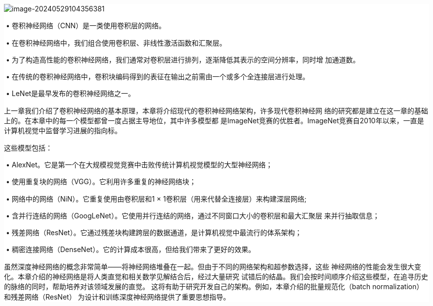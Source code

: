 ![image-20240529104356381](https://raw.githubusercontent.com/kaisersama112/typora_image/master/image-20240529104356381.png)

​				• 卷积神经网络（CNN）是一类使用卷积层的网络。

​				• 在卷积神经网络中，我们组合使用卷积层、非线性激活函数和汇聚层。 

​				• 为了构造高性能的卷积神经网络，我们通常对卷积层进行排列，逐渐降低其表示的空间分辨率，同时增 加通道数。 

​				• 在传统的卷积神经网络中，卷积块编码得到的表征在输出之前需由一个或多个全连接层进行处理。 

​				• LeNet是最早发布的卷积神经网络之一。

​		上一章我们介绍了卷积神经网络的基本原理，本章将介绍现代的卷积神经网络架构，许多现代卷积神经网 络的研究都是建立在这一章的基础上的。在本章中的每一个模型都曾一度占据主导地位，其中许多模型都 是ImageNet竞赛的优胜者。ImageNet竞赛自2010年以来，一直是计算机视觉中监督学习进展的指向标。

这些模型包括：

​		• AlexNet。它是第一个在大规模视觉竞赛中击败传统计算机视觉模型的大型神经网络； 

​		• 使用重复块的网络（VGG）。它利用许多重复的神经网络块； 

​		• 网络中的网络（NiN）。它重复使用由卷积层和1 × 1卷积层（用来代替全连接层）来构建深层网络; 

​		• 含并行连结的网络（GoogLeNet）。它使用并行连结的网络，通过不同窗口大小的卷积层和最大汇聚层 来并行抽取信息； 

​		• 残差网络（ResNet）。它通过残差块构建跨层的数据通道，是计算机视觉中最流行的体系架构； 

​		• 稠密连接网络（DenseNet）。它的计算成本很高，但给我们带来了更好的效果。

​		虽然深度神经网络的概念非常简单——将神经网络堆叠在一起。但由于不同的网络架构和超参数选择，这些 神经网络的性能会发生很大变化。本章介绍的神经网络是将人类直觉和相关数学见解结合后，经过大量研究 试错后的结晶。我们会按时间顺序介绍这些模型，在追寻历史的脉络的同时，帮助培养对该领域发展的直觉。 这将有助于研究开发自己的架构。例如，本章介绍的批量规范化（batch normalization）和残差网络（ResNet） 为设计和训练深度神经网络提供了重要思想指导。